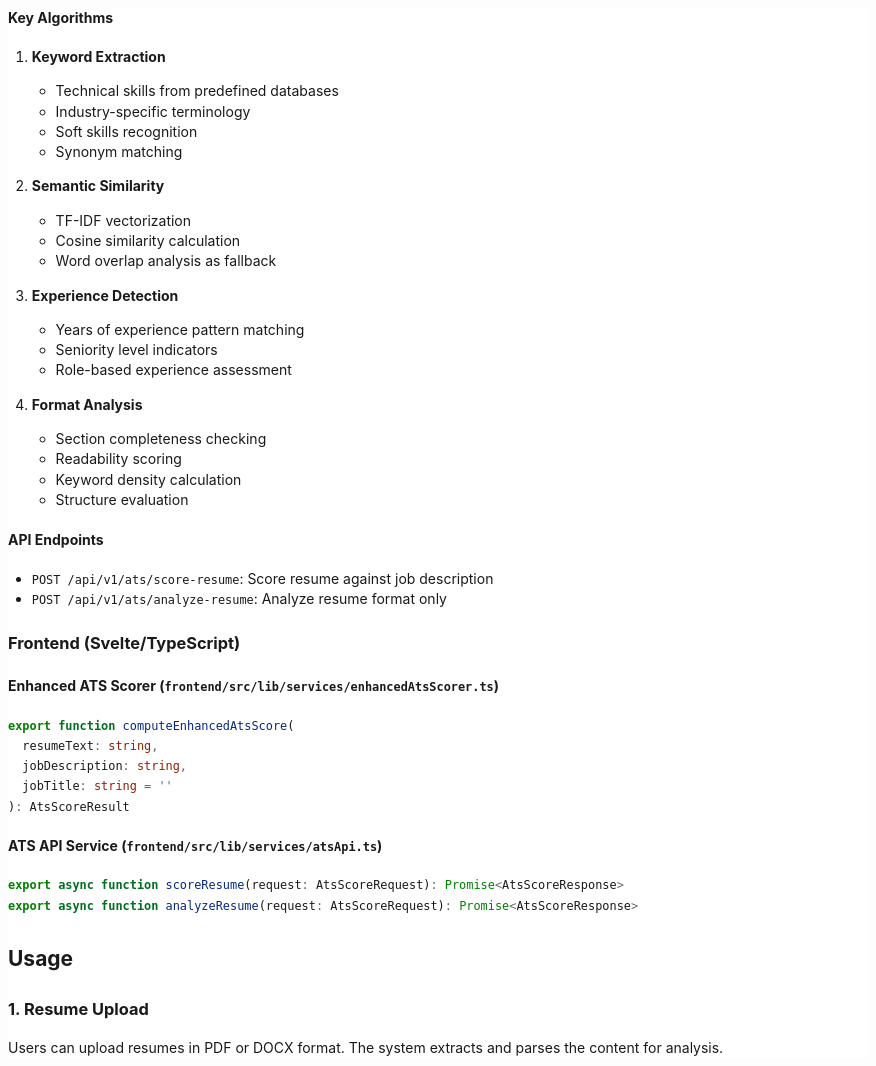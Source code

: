 #### Key Algorithms

1. **Keyword Extraction**
   - Technical skills from predefined databases
   - Industry-specific terminology
   - Soft skills recognition
   - Synonym matching

2. **Semantic Similarity**
   - TF-IDF vectorization
   - Cosine similarity calculation
   - Word overlap analysis as fallback

3. **Experience Detection**
   - Years of experience pattern matching
   - Seniority level indicators
   - Role-based experience assessment

4. **Format Analysis**
   - Section completeness checking
   - Readability scoring
   - Keyword density calculation
   - Structure evaluation

#### API Endpoints

- `POST /api/v1/ats/score-resume`: Score resume against job description
- `POST /api/v1/ats/analyze-resume`: Analyze resume format only

### Frontend (Svelte/TypeScript)

#### Enhanced ATS Scorer (`frontend/src/lib/services/enhancedAtsScorer.ts`)
```typescript
export function computeEnhancedAtsScore(
  resumeText: string,
  jobDescription: string,
  jobTitle: string = ''
): AtsScoreResult
```

#### ATS API Service (`frontend/src/lib/services/atsApi.ts`)
```typescript
export async function scoreResume(request: AtsScoreRequest): Promise<AtsScoreResponse>
export async function analyzeResume(request: AtsScoreRequest): Promise<AtsScoreResponse>
```

## Usage

### 1. Resume Upload
Users can upload resumes in PDF or DOCX format. The system extracts and parses the content for analysis.
